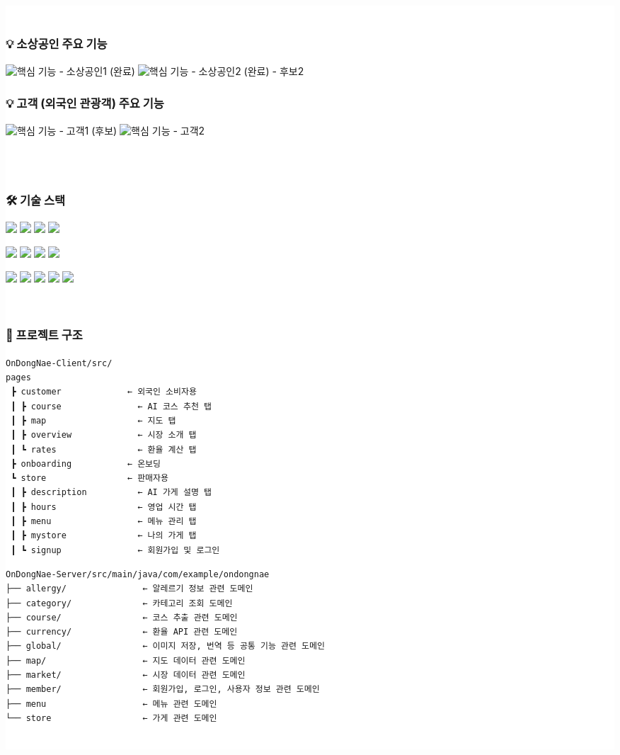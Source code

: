 </br>

### 💡 소상공인 주요 기능
<img height="900" alt="핵심 기능 - 소상공인1 (완료)" src="https://github.com/user-attachments/assets/fc13a9a2-4ae0-427f-80ea-2d930c80d607" />
<img height="900" alt="핵심 기능 - 소상공인2 (완료) - 후보2" src="https://github.com/user-attachments/assets/b8535c1f-d1d0-464e-959f-491bb3acbc2e" />
</br>

### 💡 고객 (외국인 관광객) 주요 기능

<img height="900" alt="핵심 기능 - 고객1 (후보)" src="https://github.com/user-attachments/assets/aed8222e-fcca-4b83-8f99-ca50799b98f4" />
<img height="900" alt="핵심 기능 - 고객2" src="https://github.com/user-attachments/assets/5678e046-4ebf-443c-96a2-c0e1dbe114cf" />

</br></br>

### 🛠 기술 스택
<img src="https://img.shields.io/badge/html5-E34F26?style=for-the-badge&logo=html5&logoColor=white"> <img src="https://img.shields.io/badge/css-1572B6?style=for-the-badge&logo=css3&logoColor=white"> <img src="https://img.shields.io/badge/javascript-F7DF1E?style=for-the-badge&logo=javascript&logoColor=black"> <img src="https://img.shields.io/badge/react-61DAFB?style=for-the-badge&logo=react&logoColor=black"> 

<img src="https://img.shields.io/badge/springboot-6DB33F?style=for-the-badge&logo=springboot&logoColor=white"/> <img src="https://img.shields.io/badge/springsecurity-6DB33F?style=for-the-badge&logo=springsecurity&logoColor=white"/>
<img src="https://img.shields.io/badge/mysql-4479A1?style=for-the-badge&logo=mysql&logoColor=white"/>
<img src="https://img.shields.io/badge/docker-2496ED?style=for-the-badge&logo=docker&logoColor=white"/>

<img src="https://img.shields.io/badge/git-F05032?style=for-the-badge&logo=git&logoColor=white"> <img src="https://img.shields.io/badge/github-181717?style=for-the-badge&logo=github&logoColor=white"> <img src="https://img.shields.io/badge/notion-000000?style=for-the-badge&logo=notion&logoColor=white"> <img src="https://img.shields.io/badge/figma-F24E1E?style=for-the-badge&logo=figma&logoColor=white"> <img src="https://img.shields.io/badge/discord-5865F2?style=for-the-badge&logo=discord&logoColor=white"> 

</br>

### 🌳 프로젝트 구조
```
OnDongNae-Client/src/
pages
 ┣ customer             ← 외국인 소비자용
 ┃ ┣ course               ← AI 코스 추천 탭
 ┃ ┣ map                  ← 지도 탭
 ┃ ┣ overview             ← 시장 소개 탭
 ┃ ┗ rates                ← 환율 계산 탭
 ┣ onboarding           ← 온보딩
 ┗ store                ← 판매자용
 ┃ ┣ description          ← AI 가게 설명 탭
 ┃ ┣ hours                ← 영업 시간 탭
 ┃ ┣ menu                 ← 메뉴 관리 탭
 ┃ ┣ mystore              ← 나의 가게 탭
 ┃ ┗ signup               ← 회원가입 및 로그인
```

```
OnDongNae-Server/src/main/java/com/example/ondongnae
├── allergy/               ← 알레르기 정보 관련 도메인
├── category/              ← 카테고리 조회 도메인
├── course/                ← 코스 추출 관련 도메인
├── currency/              ← 환율 API 관련 도메인
├── global/                ← 이미지 저장, 번역 등 공통 기능 관련 도메인
├── map/                   ← 지도 데이터 관련 도메인
├── market/                ← 시장 데이터 관련 도메인
├── member/                ← 회원가입, 로그인, 사용자 정보 관련 도메인
├── menu                   ← 메뉴 관련 도메인
└── store                  ← 가게 관련 도메인
```
</br>
